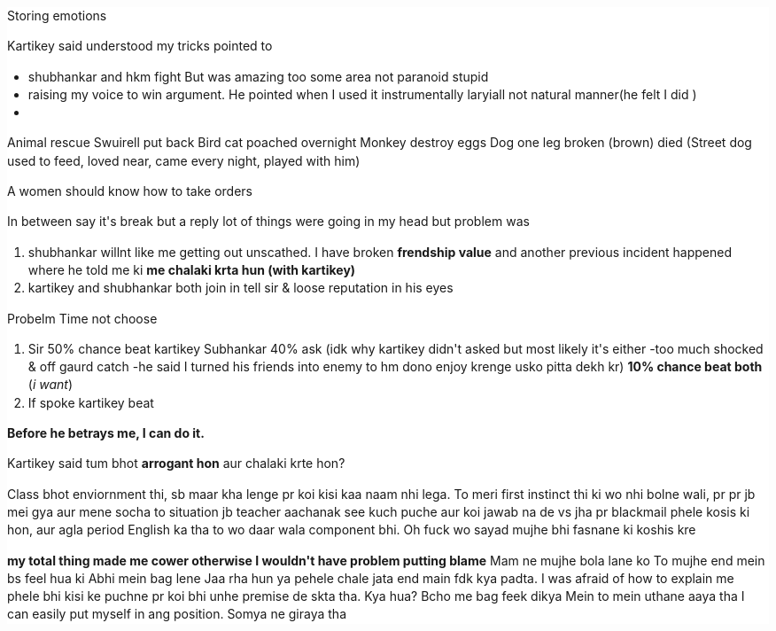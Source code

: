 



Storing emotions 


Kartikey said understood my tricks pointed to 
- shubhankar and hkm fight
But was amazing too some area not paranoid stupid
- raising my voice to win argument. He pointed when I used it instrumentally laryiall not natural manner(he felt I did ) 
- 





Animal rescue
Swuirell put back
Bird cat poached overnight
Monkey destroy eggs 
Dog one leg broken (brown) died (Street dog used to feed, loved near, came every night, played with him)



A women should know how to take orders

In between say it's break but a reply lot of things were going in my head but problem was
1) shubhankar willnt like me getting out unscathed. I have broken **frendship value** and another previous incident happened where he told me ki **me chalaki krta hun (with kartikey)**
2) kartikey and shubhankar both join in tell sir & loose reputation in his eyes

Probelm
Time not choose
1) Sir 50% chance beat kartikey
Subhankar 40% ask (idk why kartikey didn't asked but most likely it's either -too much shocked & off gaurd catch -he said I turned his friends into enemy to hm dono enjoy krenge usko pitta dekh kr)
**10% chance beat both** (*i want*)
2) If spoke kartikey beat


**Before he betrays me, I can do it.**





Kartikey said tum bhot **arrogant hon** aur chalaki krte hon?

Class bhot enviornment thi, sb maar kha lenge pr koi kisi kaa naam nhi lega.
To meri first instinct thi ki wo nhi bolne wali, pr pr jb mei gya aur mene socha to situation jb teacher  aachanak see kuch puche aur koi jawab na de vs jha pr blackmail phele kosis ki hon, aur agla period English ka tha to wo daar wala component bhi.
Oh fuck wo sayad mujhe bhi fasnane ki koshis kre



**my total thing made me cower otherwise I wouldn't have problem putting blame**
Mam ne mujhe bola lane ko
To mujhe end mein bs feel hua ki
Abhi mein bag lene Jaa rha hun ya pehele chale jata end main fdk kya padta. I was afraid of how to explain me phele bhi kisi ke puchne pr koi bhi unhe premise de skta tha.
Kya hua?
Bcho me bag feek dikya
Mein to mein uthane aaya tha
I can easily put myself in ang position. Somya ne giraya tha 
